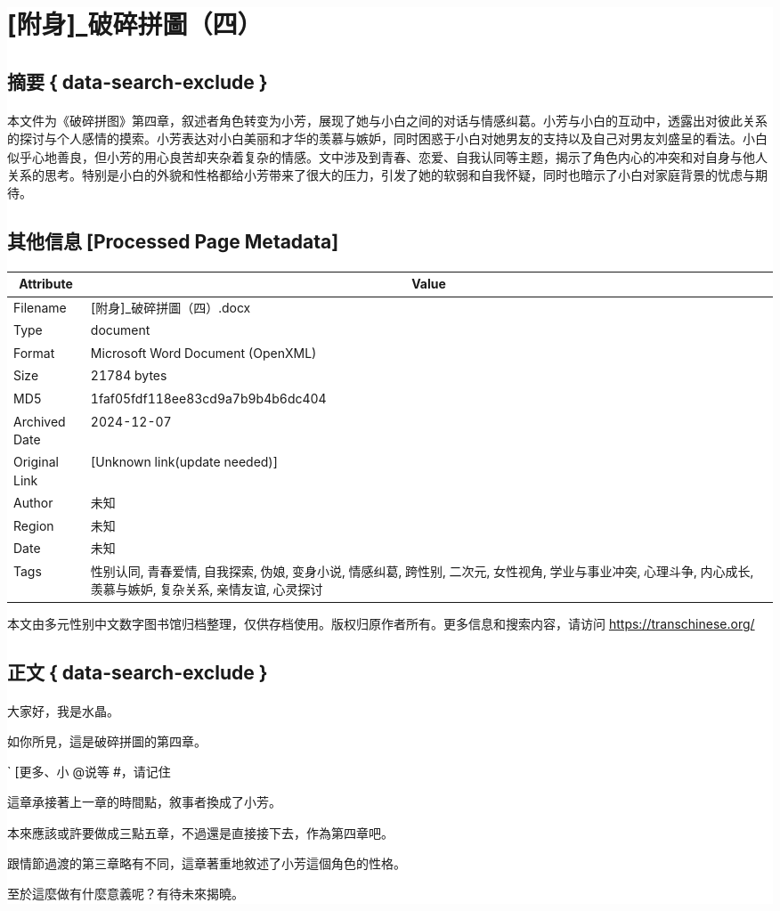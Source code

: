 # [附身]_破碎拼圖（四）



## 摘要  { data-search-exclude }


本文件为《破碎拼图》第四章，叙述者角色转变为小芳，展现了她与小白之间的对话与情感纠葛。小芳与小白的互动中，透露出对彼此关系的探讨与个人感情的摸索。小芳表达对小白美丽和才华的羡慕与嫉妒，同时困惑于小白对她男友的支持以及自己对男友刘盛呈的看法。小白似乎心地善良，但小芳的用心良苦却夹杂着复杂的情感。文中涉及到青春、恋爱、自我认同等主题，揭示了角色内心的冲突和对自身与他人关系的思考。特别是小白的外貌和性格都给小芳带来了很大的压力，引发了她的软弱和自我怀疑，同时也暗示了小白对家庭背景的忧虑与期待。



## 其他信息 [Processed Page Metadata]

| Attribute       | Value                                  |
|-----------------|----------------------------------------|
| Filename        | [附身]_破碎拼圖（四）.docx                             |
| Type            | document                                 |
| Format          | Microsoft Word Document (OpenXML)                               |
| Size            | 21784 bytes                           |
| MD5             | 1faf05fdf118ee83cd9a7b9b4b6dc404                                  |
| Archived Date   | 2024-12-07                             |
| Original Link   | [Unknown link(update needed)]                         |
| Author          | 未知                               |
| Region          | 未知                               |
| Date            | 未知                                 |
| Tags            | 性别认同, 青春爱情, 自我探索, 伪娘, 变身小说, 情感纠葛, 跨性别, 二次元, 女性视角, 学业与事业冲突, 心理斗争, 内心成长, 羡慕与嫉妒, 复杂关系, 亲情友谊, 心灵探讨                                 |

本文由多元性别中文数字图书馆归档整理，仅供存档使用。版权归原作者所有。更多信息和搜索内容，请访问 <https://transchinese.org/>


## 正文 { data-search-exclude }


大家好，我是水晶。

如你所見，這是破碎拼圖的第四章。

 ` [更多、小 @说等 #，请记住

這章承接著上一章的時間點，敘事者換成了小芳。

本來應該或許要做成三點五章，不過還是直接接下去，作為第四章吧。

跟情節過渡的第三章略有不同，這章著重地敘述了小芳這個角色的性格。

至於這麼做有什麼意義呢？有待未來揭曉。
